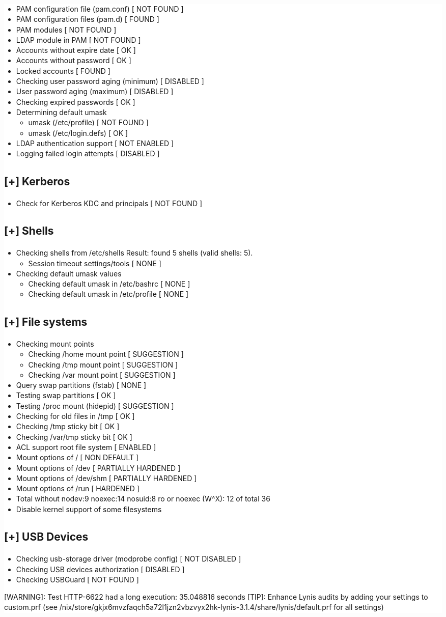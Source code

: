   - PAM configuration file (pam.conf)                         [ NOT FOUND ]
  - PAM configuration files (pam.d)                           [ FOUND ]
  - PAM modules                                               [ NOT FOUND ]
  - LDAP module in PAM                                        [ NOT FOUND ]
  - Accounts without expire date                              [ OK ]
  - Accounts without password                                 [ OK ]
  - Locked accounts                                           [ FOUND ]
  - Checking user password aging (minimum)                    [ DISABLED ]
  - User password aging (maximum)                             [ DISABLED ]
  - Checking expired passwords                                [ OK ]
  - Determining default umask
    - umask (/etc/profile)                                    [ NOT FOUND ]
    - umask (/etc/login.defs)                                 [ OK ]
  - LDAP authentication support                               [ NOT ENABLED ]
  - Logging failed login attempts                             [ DISABLED ]

[+] Kerberos
------------------------------------
  - Check for Kerberos KDC and principals                     [ NOT FOUND ]

[+] Shells
------------------------------------
  - Checking shells from /etc/shells
    Result: found 5 shells (valid shells: 5).
    - Session timeout settings/tools                          [ NONE ]
  - Checking default umask values
    - Checking default umask in /etc/bashrc                   [ NONE ]
    - Checking default umask in /etc/profile                  [ NONE ]

[+] File systems
------------------------------------
  - Checking mount points
    - Checking /home mount point                              [ SUGGESTION ]
    - Checking /tmp mount point                               [ SUGGESTION ]
    - Checking /var mount point                               [ SUGGESTION ]
  - Query swap partitions (fstab)                             [ NONE ]
  - Testing swap partitions                                   [ OK ]
  - Testing /proc mount (hidepid)                             [ SUGGESTION ]
  - Checking for old files in /tmp                            [ OK ]
  - Checking /tmp sticky bit                                  [ OK ]
  - Checking /var/tmp sticky bit                              [ OK ]
  - ACL support root file system                              [ ENABLED ]
  - Mount options of /                                        [ NON DEFAULT ]
  - Mount options of /dev                                     [ PARTIALLY HARDENED ]
  - Mount options of /dev/shm                                 [ PARTIALLY HARDENED ]
  - Mount options of /run                                     [ HARDENED ]
  - Total without nodev:9 noexec:14 nosuid:8 ro or noexec (W^X): 12 of total 36
  - Disable kernel support of some filesystems

[+] USB Devices
------------------------------------
  - Checking usb-storage driver (modprobe config)             [ NOT DISABLED ]
  - Checking USB devices authorization                        [ DISABLED ]
  - Checking USBGuard                                         [ NOT FOUND ]


  [WARNING]: Test HTTP-6622 had a long execution: 35.048816 seconds
  [TIP]: Enhance Lynis audits by adding your settings to custom.prf (see /nix/store/gkjx6mvzfaqch5a72l1jzn2vbzvyx2hk-lynis-3.1.4/share/lynis/default.prf for all settings)